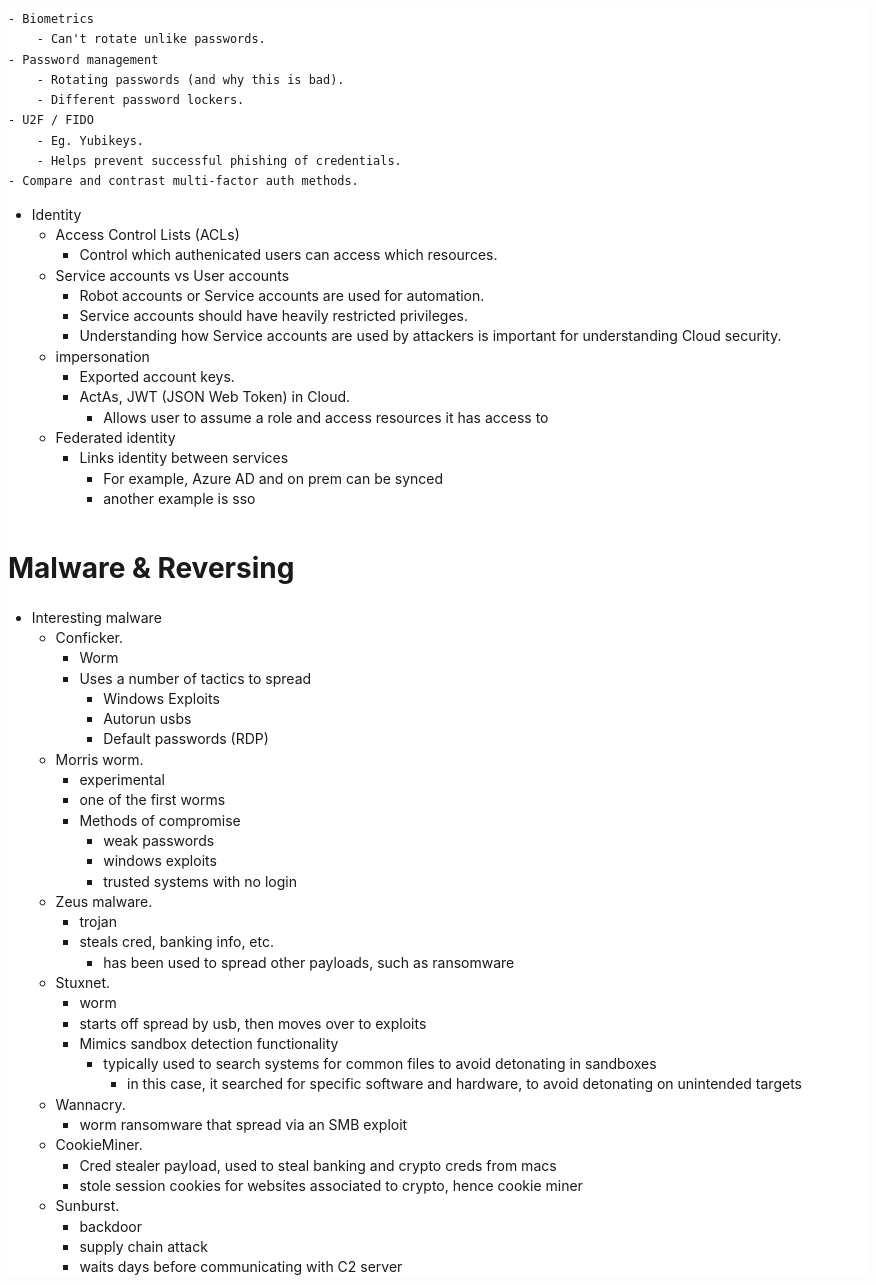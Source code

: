 	- Biometrics
		- Can't rotate unlike passwords.
	- Password management
		- Rotating passwords (and why this is bad). 
		- Different password lockers. 
	- U2F / FIDO
		- Eg. Yubikeys.
		- Helps prevent successful phishing of credentials.
	- Compare and contrast multi-factor auth methods.

- Identity
	- Access Control Lists (ACLs)
		- Control which authenicated users can access which resources.
	- Service accounts vs User accounts
		- Robot accounts or Service accounts are used for automation.
		- Service accounts should have heavily restricted privileges.
		- Understanding how Service accounts are used by attackers is important for understanding Cloud security.  
	- impersonation
		- Exported account keys.
		- ActAs, JWT (JSON Web Token) in Cloud.
          - Allows user to assume a role and access resources it has access to
	- Federated identity
      - Links identity between services
        - For example, Azure AD and on prem can be synced
        - another example is sso


# Malware & Reversing

- Interesting malware
	- Conficker.
      - Worm
      - Uses a number of tactics to spread
        - Windows Exploits
        - Autorun usbs
        - Default passwords (RDP)
	- Morris worm.
      - experimental
      - one of the first worms
      - Methods of compromise
        - weak passwords
        - windows exploits
        - trusted systems with no login
	- Zeus malware.
      - trojan
      - steals cred, banking info, etc.
        - has been used to spread other payloads, such as ransomware
	- Stuxnet.
      - worm
      - starts off spread by usb, then moves over to exploits
      - Mimics sandbox detection functionality
        - typically used to search systems for common files to avoid detonating in sandboxes
          - in this case, it searched for specific software and hardware, to avoid detonating on unintended targets
	- Wannacry.
      - worm ransomware that spread via an SMB exploit
	- CookieMiner.
      - Cred stealer payload, used to steal banking and crypto creds from macs
      - stole session cookies for websites associated to crypto, hence cookie miner
	- Sunburst.
      - backdoor
      - supply chain attack
      - waits days before communicating with C2 server
